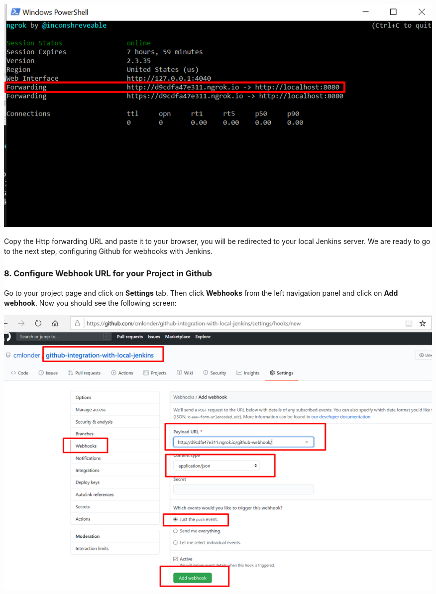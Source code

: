 ![ngrok](ngrok.png)

Copy the Http forwarding URL and paste it to your browser, you will be redirected to your local Jenkins server. We are ready
to go to the next step, configuring Github for webhooks with Jenkins.

### 8. Configure Webhook URL for your Project in Github
Go to your project page and click on **Settings** tab. Then click **Webhooks** from the left navigation panel and
click on **Add webhook**. Now you should see the following screen:

![add webhook](add_webhook.png)
